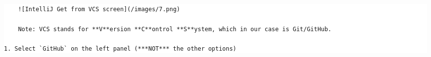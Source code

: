         ![IntelliJ Get from VCS screen](/images/7.png)
    
        Note: VCS stands for **V**ersion **C**ontrol **S**ystem, which in our case is Git/GitHub.

    1. Select `GitHub` on the left panel (***NOT*** the other options)
